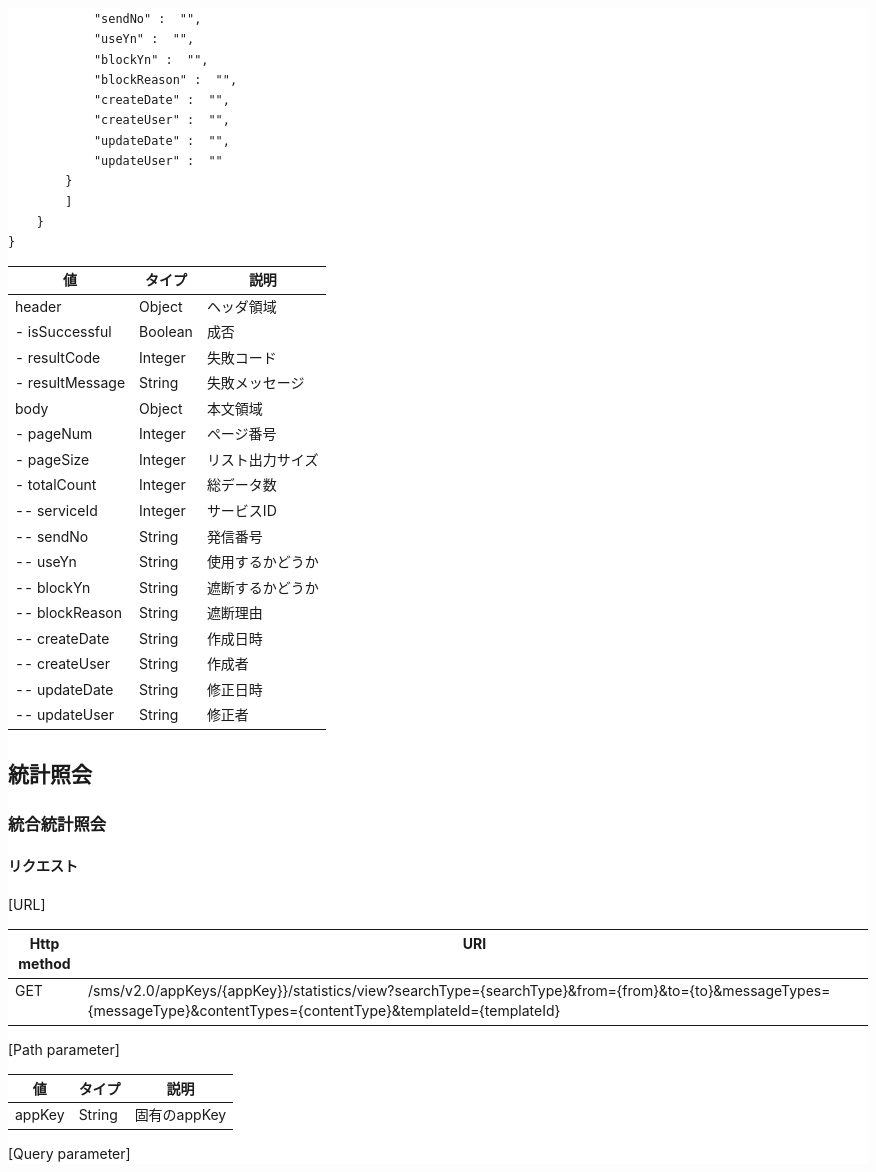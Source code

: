 ```
            "sendNo" :  "",
            "useYn" :  "",
            "blockYn" :  "",
            "blockReason" :  "",
            "createDate" :  "",
            "createUser" :  "",
            "updateDate" :  "",
            "updateUser" :  ""
        }
        ]
    }
}
```

|値|	タイプ|	説明|
|---|---|---|
|header|	Object|	ヘッダ領域|
|- isSuccessful|	Boolean|	成否|
|- resultCode|	Integer|	失敗コード|
|- resultMessage|	String|	失敗メッセージ|
|body|	Object|	本文領域|
|- pageNum|	Integer|	ページ番号|
|- pageSize|	Integer|	リスト出力サイズ|
|- totalCount|	Integer|	総データ数|
|-- serviceId | Integer | サービスID |
|-- sendNo | String | 発信番号 |
|-- useYn | String | 使用するかどうか |
|-- blockYn | String | 遮断するかどうか |
|-- blockReason | String | 遮断理由 |
|-- createDate | String | 作成日時 |
|-- createUser | String | 作成者 |
|-- updateDate | String | 修正日時 |
|-- updateUser | String | 修正者 |

## 統計照会

### 統合統計照会

#### リクエスト

[URL]

|Http method|	URI|
|---|---|
|GET|	/sms/v2.0/appKeys/{appKey}}/statistics/view?searchType={searchType}&from={from}&to={to}&messageTypes={messageType}&contentTypes={contentType}&templateId={templateId}|

[Path parameter]

|値|	タイプ|	説明|
|---|---|---|
|appKey|	String|	固有のappKey|

[Query parameter]
